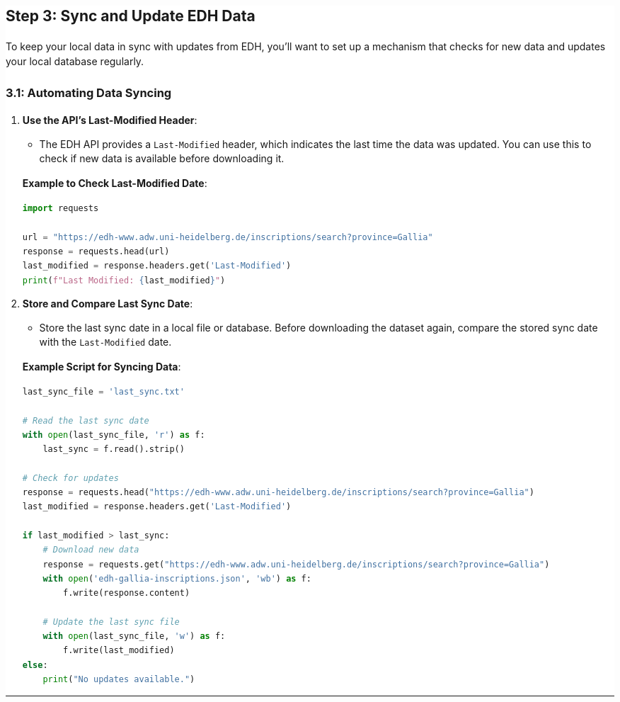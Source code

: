 
## **Step 3: Sync and Update EDH Data**

To keep your local data in sync with updates from EDH, you’ll want to set up a mechanism that checks for new data and updates your local database regularly.

### **3.1: Automating Data Syncing**

1. **Use the API’s Last-Modified Header**:
   - The EDH API provides a `Last-Modified` header, which indicates the last time the data was updated. You can use this to check if new data is available before downloading it.

   **Example to Check Last-Modified Date**:
   ```python
   import requests

   url = "https://edh-www.adw.uni-heidelberg.de/inscriptions/search?province=Gallia"
   response = requests.head(url)
   last_modified = response.headers.get('Last-Modified')
   print(f"Last Modified: {last_modified}")
   ```

2. **Store and Compare Last Sync Date**:
   - Store the last sync date in a local file or database. Before downloading the dataset again, compare the stored sync date with the `Last-Modified` date.

   **Example Script for Syncing Data**:
   ```python
   last_sync_file = 'last_sync.txt'

   # Read the last sync date
   with open(last_sync_file, 'r') as f:
       last_sync = f.read().strip()

   # Check for updates
   response = requests.head("https://edh-www.adw.uni-heidelberg.de/inscriptions/search?province=Gallia")
   last_modified = response.headers.get('Last-Modified')

   if last_modified > last_sync:
       # Download new data
       response = requests.get("https://edh-www.adw.uni-heidelberg.de/inscriptions/search?province=Gallia")
       with open('edh-gallia-inscriptions.json', 'wb') as f:
           f.write(response.content)

       # Update the last sync file
       with open(last_sync_file, 'w') as f:
           f.write(last_modified)
   else:
       print("No updates available.")
   ```

---
